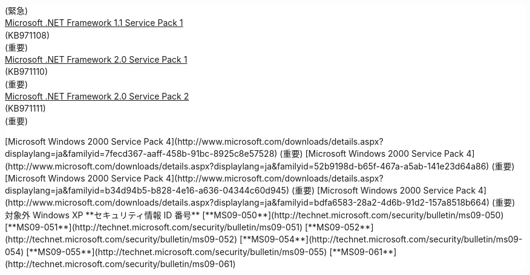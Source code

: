 (緊急)  
[Microsoft .NET Framework 1.1 Service Pack 1](http://www.microsoft.com/downloads/details.aspx?displaylang=ja&familyid=ecf78619-80fa-417d-852b-1b5b2cf574e2)  
(KB971108)  
(重要)  
[Microsoft .NET Framework 2.0 Service Pack 1](http://www.microsoft.com/downloads/details.aspx?displaylang=ja&familyid=3e534aa8-29c2-4379-9f57-931a6ff47418)  
(KB971110)  
(重要)  
[Microsoft .NET Framework 2.0 Service Pack 2](http://www.microsoft.com/downloads/details.aspx?displaylang=ja&familyid=e6f5e730-85cc-4c08-a50d-c456b1e9f5bc)  
(KB971111)  
(重要)
</td>
<td style="border:1px solid black;">
[Microsoft Windows 2000 Service Pack 4](http://www.microsoft.com/downloads/details.aspx?displaylang=ja&familyid=7fecd367-aaff-458b-91bc-8925c8e57528)  
(重要)
</td>
<td style="border:1px solid black;">
[Microsoft Windows 2000 Service Pack 4](http://www.microsoft.com/downloads/details.aspx?displaylang=ja&familyid=52b9198d-b65f-467a-a5ab-141e23d64a86)  
(重要)
</td>
<td style="border:1px solid black;">
[Microsoft Windows 2000 Service Pack 4](http://www.microsoft.com/downloads/details.aspx?displaylang=ja&familyid=b34d94b5-b828-4e16-a636-04344c60d945)  
(重要)
</td>
<td style="border:1px solid black;">
[Microsoft Windows 2000 Service Pack 4](http://www.microsoft.com/downloads/details.aspx?displaylang=ja&familyid=bdfa6583-28a2-4d6b-91d2-157a8518b664)  
(重要)
</td>
<td style="border:1px solid black;">
対象外
</td>
</tr>
<tr>
<th colspan="13">
Windows XP
</th>
</tr>
<tr class="alternateRow">
<td style="border:1px solid black;">
**セキュリティ情報 ID 番号**
</td>
<td style="border:1px solid black;">
[**MS09-050**](http://technet.microsoft.com/security/bulletin/ms09-050)
</td>
<td style="border:1px solid black;">
[**MS09-051**](http://technet.microsoft.com/security/bulletin/ms09-051)
</td>
<td style="border:1px solid black;">
[**MS09-052**](http://technet.microsoft.com/security/bulletin/ms09-052)
</td>
<td style="border:1px solid black;">
[**MS09-054**](http://technet.microsoft.com/security/bulletin/ms09-054)
</td>
<td style="border:1px solid black;">
[**MS09-055**](http://technet.microsoft.com/security/bulletin/ms09-055)
</td>
<td style="border:1px solid black;">
[**MS09-061**](http://technet.microsoft.com/security/bulletin/ms09-061)
